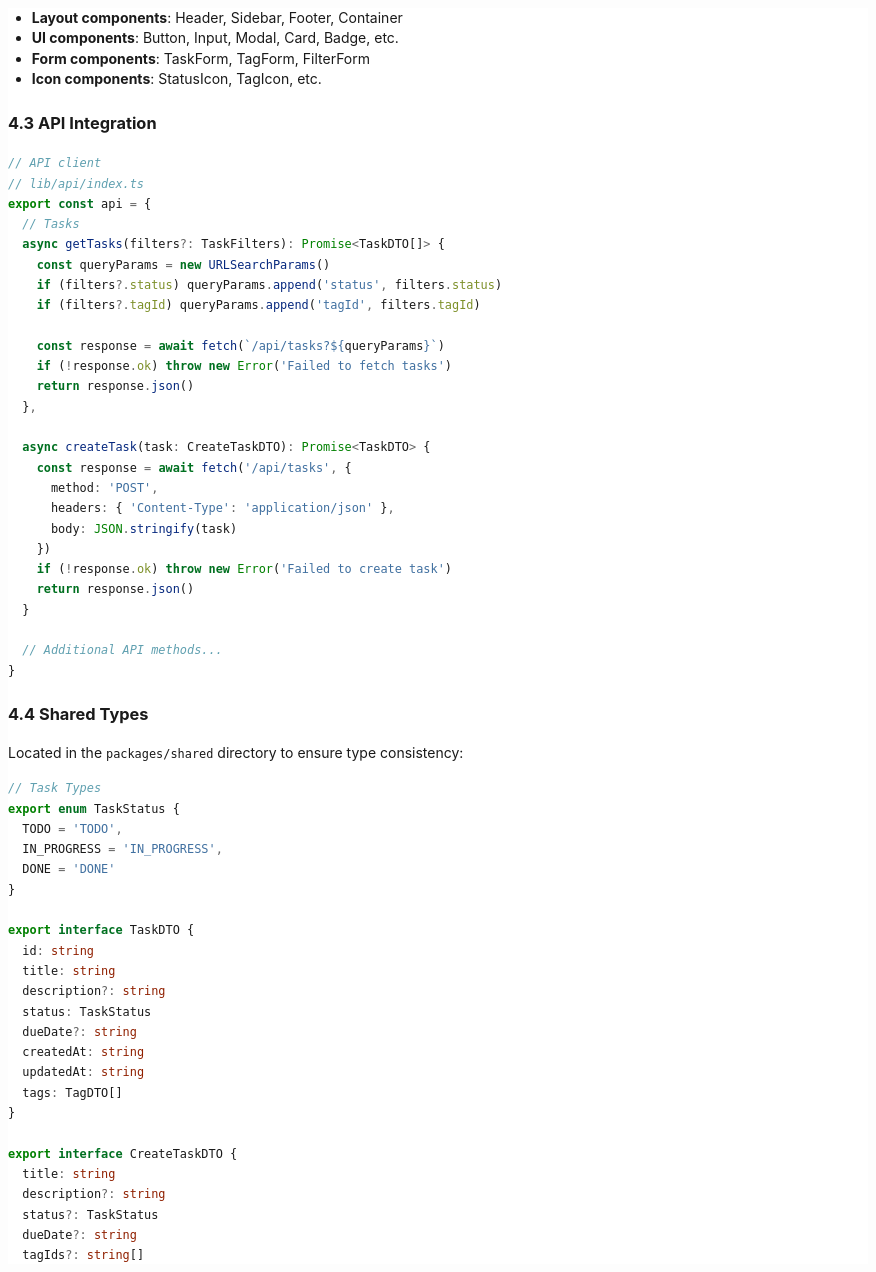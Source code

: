- **Layout components**: Header, Sidebar, Footer, Container
- **UI components**: Button, Input, Modal, Card, Badge, etc.
- **Form components**: TaskForm, TagForm, FilterForm
- **Icon components**: StatusIcon, TagIcon, etc.

### 4.3 API Integration

```typescript
// API client
// lib/api/index.ts
export const api = {
  // Tasks
  async getTasks(filters?: TaskFilters): Promise<TaskDTO[]> {
    const queryParams = new URLSearchParams()
    if (filters?.status) queryParams.append('status', filters.status)
    if (filters?.tagId) queryParams.append('tagId', filters.tagId)

    const response = await fetch(`/api/tasks?${queryParams}`)
    if (!response.ok) throw new Error('Failed to fetch tasks')
    return response.json()
  },

  async createTask(task: CreateTaskDTO): Promise<TaskDTO> {
    const response = await fetch('/api/tasks', {
      method: 'POST',
      headers: { 'Content-Type': 'application/json' },
      body: JSON.stringify(task)
    })
    if (!response.ok) throw new Error('Failed to create task')
    return response.json()
  }

  // Additional API methods...
}
```

### 4.4 Shared Types

Located in the `packages/shared` directory to ensure type consistency:

```typescript
// Task Types
export enum TaskStatus {
  TODO = 'TODO',
  IN_PROGRESS = 'IN_PROGRESS',
  DONE = 'DONE'
}

export interface TaskDTO {
  id: string
  title: string
  description?: string
  status: TaskStatus
  dueDate?: string
  createdAt: string
  updatedAt: string
  tags: TagDTO[]
}

export interface CreateTaskDTO {
  title: string
  description?: string
  status?: TaskStatus
  dueDate?: string
  tagIds?: string[]
```
